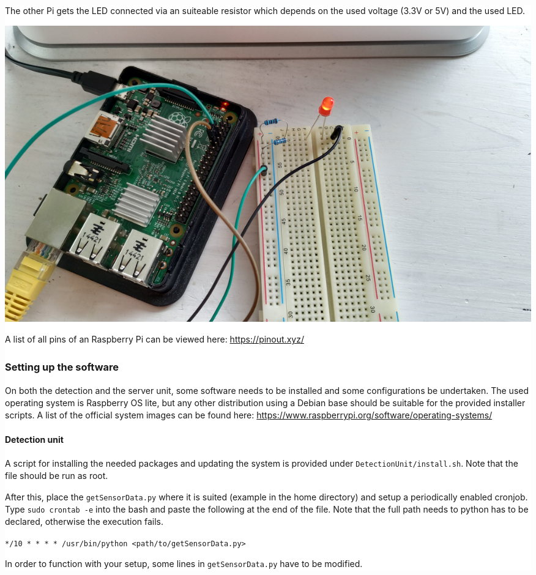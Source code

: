 The other Pi gets the LED connected via an suiteable resistor which depends on the used voltage (3.3V or 5V) and the used LED.

![Setup of the server unit](Pictures/HW_Setup_LED_on.jpg)

A list of all pins of an Raspberry Pi can be viewed here: <https://pinout.xyz/>

### Setting up the software ###

On both the detection and the server unit, some software needs to be installed and some configurations be undertaken. The used operating system is Raspberry OS lite, but any other distribution using a Debian base should be suitable for the provided installer scripts. A list of the official system images can be found here: <https://www.raspberrypi.org/software/operating-systems/>

#### Detection unit ####

A script for installing the needed packages and updating the system is provided under `DetectionUnit/install.sh`. Note that the file should be run as root.

After this, place the `getSensorData.py` where it is suited (example in the home directory) and setup a periodically enabled cronjob. Type `sudo crontab -e` into the bash and paste the following at the end of the file. Note that the full path needs to python has to be declared, otherwise the execution fails.

```test
*/10 * * * * /usr/bin/python <path/to/getSensorData.py>
```

In order to function with your setup, some lines in `getSensorData.py` have to be modified.
